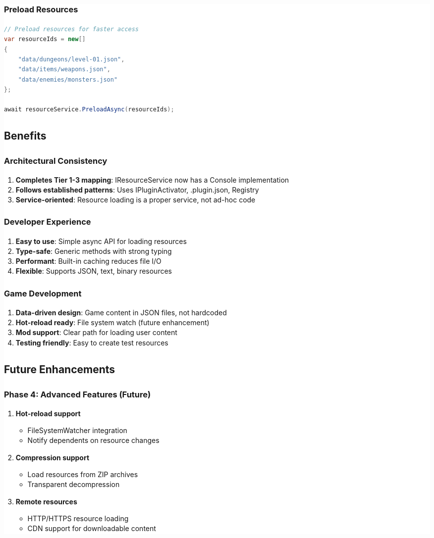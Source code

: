 ### Preload Resources

```csharp
// Preload resources for faster access
var resourceIds = new[]
{
    "data/dungeons/level-01.json",
    "data/items/weapons.json",
    "data/enemies/monsters.json"
};

await resourceService.PreloadAsync(resourceIds);
```

## Benefits

### Architectural Consistency

1. **Completes Tier 1-3 mapping**: IResourceService now has a Console implementation
2. **Follows established patterns**: Uses IPluginActivator, .plugin.json, Registry
3. **Service-oriented**: Resource loading is a proper service, not ad-hoc code

### Developer Experience

1. **Easy to use**: Simple async API for loading resources
2. **Type-safe**: Generic methods with strong typing
3. **Performant**: Built-in caching reduces file I/O
4. **Flexible**: Supports JSON, text, binary resources

### Game Development

1. **Data-driven design**: Game content in JSON files, not hardcoded
2. **Hot-reload ready**: File system watch (future enhancement)
3. **Mod support**: Clear path for loading user content
4. **Testing friendly**: Easy to create test resources

## Future Enhancements

### Phase 4: Advanced Features (Future)

1. **Hot-reload support**
   - FileSystemWatcher integration
   - Notify dependents on resource changes

2. **Compression support**
   - Load resources from ZIP archives
   - Transparent decompression

3. **Remote resources**
   - HTTP/HTTPS resource loading
   - CDN support for downloadable content
